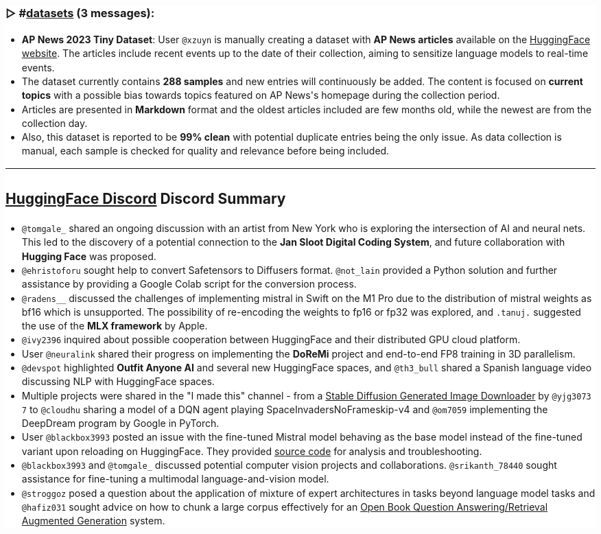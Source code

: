 
### ▷ #[datasets](https://discord.com/channels/1104757954588196865/1112023441386778704/) (3 messages): 
        
- **AP News 2023 Tiny Dataset**: User `@xzuyn` is manually creating a dataset with **AP News articles** available on the [HuggingFace website](https://huggingface.co/datasets/PJMixers/AP-News-2023-Tiny). The articles include recent events up to the date of their collection, aiming to sensitize language models to real-time events.
- The dataset currently contains **288 samples** and new entries will continuously be added. The content is focused on **current topics** with a possible bias towards topics featured on AP News's homepage during the collection period.
- Articles are presented in **Markdown** format and the oldest articles included are few months old, while the newest are from the collection day. 
- Also, this dataset is reported to be **99% clean** with potential duplicate entries being the only issue. As data collection is manual, each sample is checked for quality and relevance before being included.


        

---

## [HuggingFace Discord](https://discord.com/channels/879548962464493619) Discord Summary

- `@tomgale_` shared an ongoing discussion with an artist from New York who is exploring the intersection of AI and neural nets. This led to the discovery of a potential connection to the **Jan Sloot Digital Coding System**, and future collaboration with **Hugging Face** was proposed.
- `@ehristoforu` sought help to convert Safetensors to Diffusers format. `@not_lain` provided a Python solution and further assistance by providing a Google Colab script for the conversion process.
- `@radens__` discussed the challenges of implementing mistral in Swift on the M1 Pro due to the distribution of mistral weights as bf16 which is unsupported. The possibility of re-encoding the weights to fp16 or fp32 was explored, and `.tanuj.` suggested the use of the **MLX framework** by Apple.
- `@ivy2396` inquired about possible cooperation between HuggingFace and their distributed GPU cloud platform.
- User `@neuralink` shared their progress on implementing the **DoReMi** project and end-to-end FP8 training in 3D parallelism.
- `@devspot` highlighted **Outfit Anyone AI** and several new HuggingFace spaces, and `@th3_bull` shared a Spanish language video discussing NLP with HuggingFace spaces.
- Multiple projects were shared in the "I made this" channel - from a [Stable Diffusion Generated Image Downloader](https://www.kaggle.com/code/yoonjunggyu/stable-diffusion-generated-image-downloader) by `@yjg30737` to `@cloudhu` sharing a model of a DQN agent playing SpaceInvadersNoFrameskip-v4 and `@om7059` implementing the DeepDream program by Google in PyTorch.
- User `@blackbox3993` posted an issue with the fine-tuned Mistral model behaving as the base model instead of the fine-tuned variant upon reloading on HuggingFace. They provided [source code](https://github.com/huggingface/peft/issues/1253#issuecomment-1866724919) for analysis and troubleshooting.
- `@blackbox3993` and `@tomgale_` discussed potential computer vision projects and collaborations. `@srikanth_78440` sought assistance for fine-tuning a multimodal language-and-vision model.
- `@stroggoz` posed a question about the application of mixture of expert architectures in tasks beyond language model tasks and `@hafiz031` sought advice on how to chunk a large corpus effectively for an [Open Book Question Answering/Retrieval Augmented Generation](https://stats.stackexchange.com/q/635603/245577) system.
